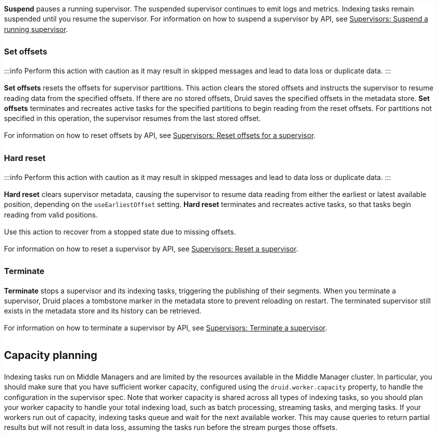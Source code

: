 **Suspend** pauses a running supervisor.
The suspended supervisor continues to emit logs and metrics.
Indexing tasks remain suspended until you resume the supervisor.
For information on how to suspend a supervisor by API, see [Supervisors: Suspend a running supervisor](../api-reference/supervisor-api.md#suspend-a-running-supervisor).

### Set offsets

:::info
Perform this action with caution as it may result in skipped messages and lead to data loss or duplicate data.
:::

**Set offsets** resets the offsets for supervisor partitions.
This action clears the stored offsets and instructs the supervisor to resume reading data from the specified offsets. If there are no stored offsets, Druid saves the specified offsets in the metadata store.
**Set offsets** terminates and recreates active tasks for the specified partitions to begin reading from the reset offsets.
For partitions not specified in this operation, the supervisor resumes from the last stored offset.

For information on how to reset offsets by API, see [Supervisors: Reset offsets for a supervisor](../api-reference/supervisor-api.md#reset-offsets-for-a-supervisor).

### Hard reset

:::info
Perform this action with caution as it may result in skipped messages and lead to data loss or duplicate data.
:::

**Hard reset** clears supervisor metadata, causing the supervisor to resume data reading from either the earliest or latest available position, depending on the `useEarliestOffset` setting. **Hard reset** terminates and recreates active tasks, so that tasks begin reading from valid positions.

Use this action to recover from a stopped state due to missing offsets.

For information on how to reset a supervisor by API, see [Supervisors: Reset a supervisor](../api-reference/supervisor-api.md#reset-a-supervisor).

### Terminate

**Terminate** stops a supervisor and its indexing tasks, triggering the publishing of their segments. When you terminate a supervisor, Druid places a tombstone marker in the metadata store to prevent reloading on restart.
The terminated supervisor still exists in the metadata store and its history can be retrieved.

For information on how to terminate a supervisor by API, see [Supervisors: Terminate a supervisor](../api-reference/supervisor-api.md#terminate-a-supervisor).

## Capacity planning

Indexing tasks run on Middle Managers and are limited by the resources available in the Middle Manager cluster. In particular, you should make sure that you have sufficient worker capacity, configured using the
`druid.worker.capacity` property, to handle the configuration in the supervisor spec. Note that worker capacity is
shared across all types of indexing tasks, so you should plan your worker capacity to handle your total indexing load, such as batch processing, streaming tasks, and merging tasks. If your workers run out of capacity, indexing tasks queue and wait for the next available worker. This may cause queries to return partial results but will not result in data loss, assuming the tasks run before the stream purges those offsets.
